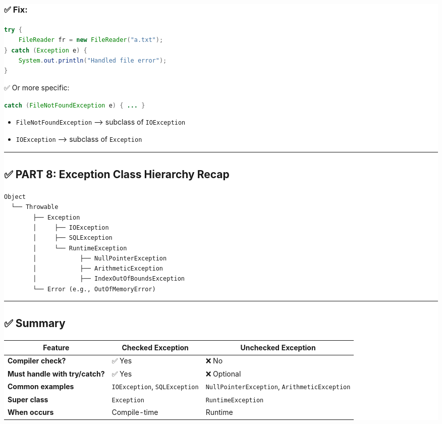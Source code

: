 ### ✅ Fix:

```java
try {
    FileReader fr = new FileReader("a.txt");
} catch (Exception e) {
    System.out.println("Handled file error");
}
```

✅ Or more specific:

```java
catch (FileNotFoundException e) { ... }
```

- `FileNotFoundException` ⟶ subclass of `IOException`
    
- `IOException` ⟶ subclass of `Exception`
    

---

## ✅ PART 8: Exception Class Hierarchy Recap

```
Object
  └── Throwable
        ├── Exception
        │     ├── IOException
        │     ├── SQLException
        │     └── RuntimeException
        │            ├── NullPointerException
        │            ├── ArithmeticException
        │            ├── IndexOutOfBoundsException
        └── Error (e.g., OutOfMemoryError)
```

---

## ✅ Summary

|Feature|Checked Exception|Unchecked Exception|
|---|---|---|
|**Compiler check?**|✅ Yes|❌ No|
|**Must handle with try/catch?**|✅ Yes|❌ Optional|
|**Common examples**|`IOException`, `SQLException`|`NullPointerException`, `ArithmeticException`|
|**Super class**|`Exception`|`RuntimeException`|
|**When occurs**|Compile-time|Runtime|
